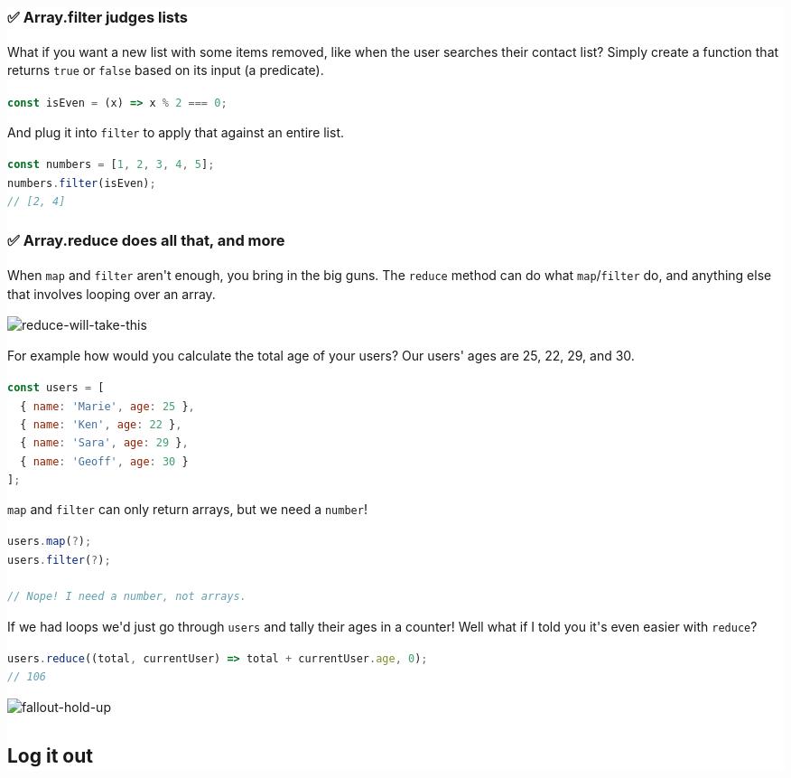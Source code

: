 ### ✅ Array.filter judges lists

What if you want a new list with some items removed, like when the user searches their contact list? Simply create a function that returns `true` or `false` based on its input (a predicate).

```js
const isEven = (x) => x % 2 === 0;
```

And plug it into `filter` to apply that against an entire list.

```js
const numbers = [1, 2, 3, 4, 5];
numbers.filter(isEven);
// [2, 4]
```

### ✅ Array.reduce does all that, and more

When `map` and `filter` aren't enough, you bring in the big guns. The `reduce` method can do what `map`/`filter` do, and anything else that involves looping over an array.

![reduce-will-take-this](/media/imgs-learn-reduce-in-10-minutes/reduce-will-take-this.png)

For example how would you calculate the total age of your users? Our users' ages are 25, 22, 29, and 30.

```js
const users = [
  { name: 'Marie', age: 25 },
  { name: 'Ken', age: 22 },
  { name: 'Sara', age: 29 },
  { name: 'Geoff', age: 30 }
];
```

`map` and `filter` can only return arrays, but we need a `number`!

```js
users.map(?);
users.filter(?);

// Nope! I need a number, not arrays.
```

If we had loops we'd just go through `users` and tally their ages in a counter! Well what if I told you it's even easier with `reduce`?

```js
users.reduce((total, currentUser) => total + currentUser.age, 0);
// 106
```

![fallout-hold-up](/media/imgs-learn-reduce-in-10-minutes/fallout-hold-up.jpeg)

## Log it out
